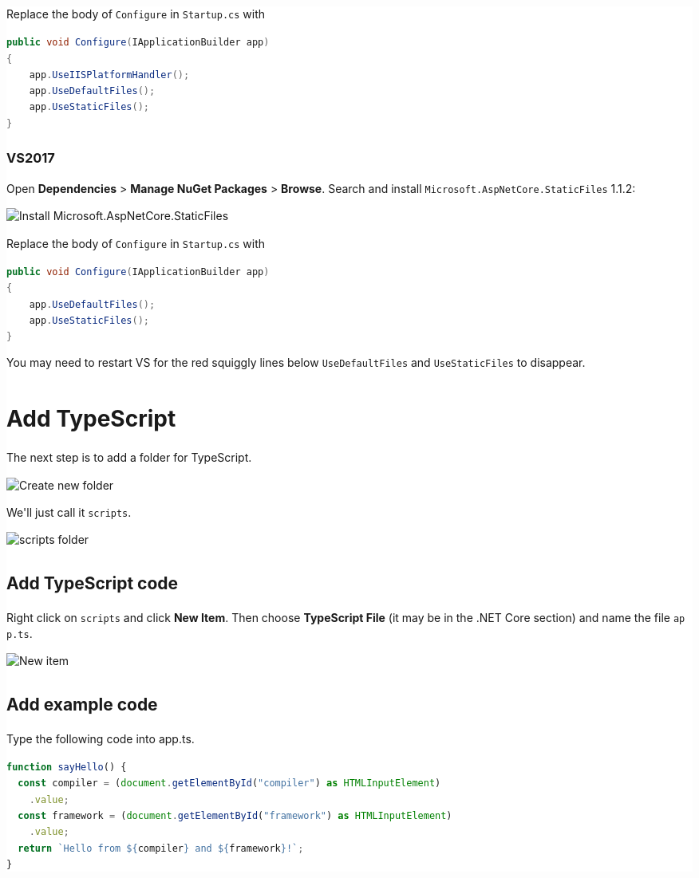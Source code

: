 Replace the body of `Configure` in `Startup.cs` with

```cs
public void Configure(IApplicationBuilder app)
{
    app.UseIISPlatformHandler();
    app.UseDefaultFiles();
    app.UseStaticFiles();
}
```

### VS2017

Open **Dependencies** > **Manage NuGet Packages** > **Browse**. Search and install `Microsoft.AspNetCore.StaticFiles` 1.1.2:

![Install Microsoft.AspNetCore.StaticFiles](../../assets/images/tutorials/aspnet/install-nuget-packages.png)

Replace the body of `Configure` in `Startup.cs` with

```cs
public void Configure(IApplicationBuilder app)
{
    app.UseDefaultFiles();
    app.UseStaticFiles();
}
```

You may need to restart VS for the red squiggly lines below `UseDefaultFiles` and `UseStaticFiles` to disappear.

# Add TypeScript

The next step is to add a folder for TypeScript.

![Create new folder](../../assets/images/tutorials/aspnet/new-folder.png)

We'll just call it `scripts`.

![scripts folder](../../assets/images/tutorials/aspnet/scripts-folder.png)

## Add TypeScript code

Right click on `scripts` and click **New Item**.
Then choose **TypeScript File** (it may be in the .NET Core section) and name the file `app.ts`.

![New item](../../assets/images/tutorials/aspnet/new-item.png)

## Add example code

Type the following code into app.ts.

```ts
function sayHello() {
  const compiler = (document.getElementById("compiler") as HTMLInputElement)
    .value;
  const framework = (document.getElementById("framework") as HTMLInputElement)
    .value;
  return `Hello from ${compiler} and ${framework}!`;
}
```
